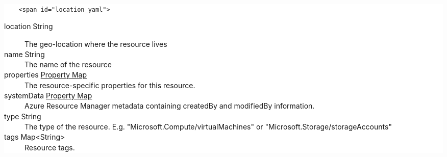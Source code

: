         <span id="location_yaml">
<a data-swiftype-name="resource-property" data-swiftype-type="text" href="#location_yaml" style="color: inherit; text-decoration: inherit;">location</a>
</span>
        <span class="property-indicator"></span>
        <span class="property-type">String</span>
    </dt>
    <dd>The geo-location where the resource lives</dd><dt class="property-"
            title="">
        <span id="name_yaml">
<a data-swiftype-name="resource-property" data-swiftype-type="text" href="#name_yaml" style="color: inherit; text-decoration: inherit;">name</a>
</span>
        <span class="property-indicator"></span>
        <span class="property-type">String</span>
    </dt>
    <dd>The name of the resource</dd><dt class="property-"
            title="">
        <span id="properties_yaml">
<a data-swiftype-name="resource-property" data-swiftype-type="text" href="#properties_yaml" style="color: inherit; text-decoration: inherit;">properties</a>
</span>
        <span class="property-indicator"></span>
        <span class="property-type"><a href="#autoscalingautoscalinggrouppropertiesresponse">Property Map</a></span>
    </dt>
    <dd>The resource-specific properties for this resource.</dd><dt class="property-"
            title="">
        <span id="systemdata_yaml">
<a data-swiftype-name="resource-property" data-swiftype-type="text" href="#systemdata_yaml" style="color: inherit; text-decoration: inherit;">system<wbr>Data</a>
</span>
        <span class="property-indicator"></span>
        <span class="property-type"><a href="#systemdataresponse">Property Map</a></span>
    </dt>
    <dd>Azure Resource Manager metadata containing createdBy and modifiedBy information.</dd><dt class="property-"
            title="">
        <span id="type_yaml">
<a data-swiftype-name="resource-property" data-swiftype-type="text" href="#type_yaml" style="color: inherit; text-decoration: inherit;">type</a>
</span>
        <span class="property-indicator"></span>
        <span class="property-type">String</span>
    </dt>
    <dd>The type of the resource. E.g. &quot;Microsoft.Compute/virtualMachines&quot; or &quot;Microsoft.Storage/storageAccounts&quot;</dd><dt class="property-"
            title="">
        <span id="tags_yaml">
<a data-swiftype-name="resource-property" data-swiftype-type="text" href="#tags_yaml" style="color: inherit; text-decoration: inherit;">tags</a>
</span>
        <span class="property-indicator"></span>
        <span class="property-type">Map&lt;String&gt;</span>
    </dt>
    <dd>Resource tags.</dd></dl>
</pulumi-choosable>
</div>
